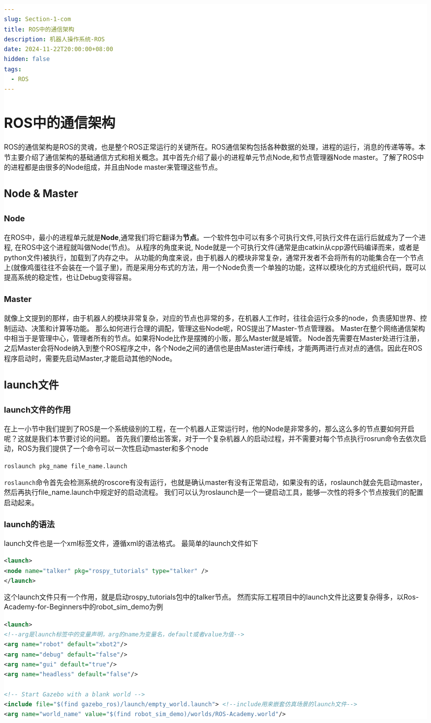 ```yaml
---
slug: Section-1-com
title: ROS中的通信架构
description: 机器人操作系统-ROS
date: 2024-11-22T20:00:00+08:00
hidden: false 
tags:
  - ROS
---
```

# ROS中的通信架构
ROS的通信架构是ROS的灵魂，也是整个ROS正常运行的关键所在。ROS通信架构包括各种数据的处理，进程的运行，消息的传递等等。本节主要介绍了通信架构的基础通信方式和相关概念。其中首先介绍了最小的进程单元节点Node,和节点管理器Node master。了解了ROS中的进程都是由很多的Node组成，并且由Node master来管理这些节点。

## Node & Master
### Node
在ROS中，最小的进程单元就是**Node**,通常我们将它翻译为**节点**。一个软件包中可以有多个可执行文件,可执行文件在运行后就成为了一个进程, 在ROS中这个进程就叫做Node(节点)。
从程序的角度来说, Node就是一个可执行文件(通常是由catkin从cpp源代码编译而来，或者是python文件)被执行，加载到了内存之中。
从功能的角度来说，由于机器人的模块非常复杂，通常开发者不会将所有的功能集合在一个节点上(就像鸡蛋往往不会装在一个篮子里)，而是采用分布式的方法，用一个Node负责一个单独的功能，这样以模块化的方式组织代码，既可以提高系统的稳定性，也让Debug变得容易。
### Master
就像上文提到的那样，由于机器人的模块非常复杂，对应的节点也非常的多，在机器人工作时，往往会运行众多的node，负责感知世界、控制运动、决策和计算等功能。
那么如何进行合理的调配，管理这些Node呢，ROS提出了Master-节点管理器。
Master在整个网络通信架构中相当于是管理中心，管理者所有的节点。如果将Node比作是摆摊的小贩，那么Master就是城管。
Node首先需要在Master处进行注册，之后Master会将Node纳入到整个ROS程序之中，各个Node之间的通信也是由Master进行牵线，才能两两进行点对点的通信。因此在ROS程序启动时，需要先启动Master,才能启动其他的Node。

## launch文件
### launch文件的作用
在上一小节中我们提到了ROS是一个系统级别的工程，在一个机器人正常运行时，他的Node是非常多的，那么这么多的节点要如何开启呢？这就是我们本节要讨论的问题。
首先我们要给出答案，对于一个复杂机器人的启动过程，并不需要对每个节点执行rosrun命令去依次启动，ROS为我们提供了一个命令可以一次性启动master和多个node
```bash
roslaunch pkg_name file_name.launch
```
`roslaunch`命令首先会检测系统的roscore有没有运行，也就是确认master有没有正常启动，如果没有的话，roslaunch就会先启动master，然后再执行file_name.launch中规定好的启动流程。
我们可以认为roslaunch是一个一键启动工具，能够一次性的将多个节点按我们的配置启动起来。
### launch的语法
launch文件也是一个xml标签文件，遵循xml的语法格式。
最简单的launch文件如下
```xml
<launch>
<node name="talker" pkg="rospy_tutorials" type="talker" />
</launch>
```
这个launch文件只有一个作用，就是启动rospy_tutorials包中的talker节点。
然而实际工程项目中的launch文件比这要复杂得多，以Ros-Academy-for-Beginners中的robot_sim_demo为例
```xml
<launch>
<!--arg是launch标签中的变量声明，arg的name为变量名，default或者value为值-->
<arg name="robot" default="xbot2"/>
<arg name="debug" default="false"/>
<arg name="gui" default="true"/>
<arg name="headless" default="false"/>

<!-- Start Gazebo with a blank world -->
<include file="$(find gazebo_ros)/launch/empty_world.launch"> <!--include用来嵌套仿真场景的launch文件-->
<arg name="world_name" value="$(find robot_sim_demo)/worlds/ROS-Academy.world"/>
```